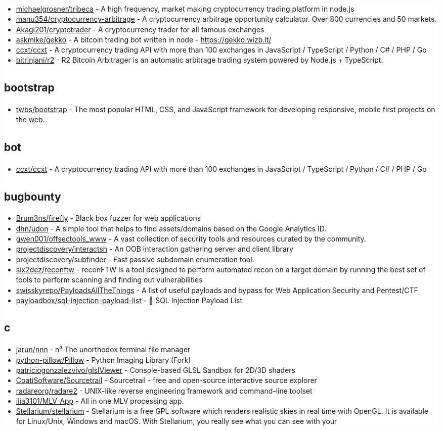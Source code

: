- [michaelgrosner/tribeca](https://github.com/michaelgrosner/tribeca) - A high frequency, market making cryptocurrency trading platform in node.js
- [manu354/cryptocurrency-arbitrage](https://github.com/manu354/cryptocurrency-arbitrage) - A cryptocurrency arbitrage opportunity calculator. Over 800 currencies and 50 markets.
- [Akagi201/cryptotrader](https://github.com/Akagi201/cryptotrader) - A cryptocurrency trader for all famous exchanges
- [askmike/gekko](https://github.com/askmike/gekko) - A bitcoin trading bot written in node - https://gekko.wizb.it/
- [ccxt/ccxt](https://github.com/ccxt/ccxt) - A cryptocurrency trading API with more than 100 exchanges in JavaScript / TypeScript / Python / C# / PHP / Go
- [bitrinjani/r2](https://github.com/bitrinjani/r2) - R2 Bitcoin Arbitrager is an automatic arbitrage trading system powered by Node.js + TypeScript.

## bootstrap 

- [twbs/bootstrap](https://github.com/twbs/bootstrap) - The most popular HTML, CSS, and JavaScript framework for developing responsive, mobile first projects on the web.

## bot 

- [ccxt/ccxt](https://github.com/ccxt/ccxt) - A cryptocurrency trading API with more than 100 exchanges in JavaScript / TypeScript / Python / C# / PHP / Go

## bugbounty 

- [Brum3ns/firefly](https://github.com/Brum3ns/firefly) - Black box fuzzer for web applications
- [dhn/udon](https://github.com/dhn/udon) - A simple tool that helps to find assets/domains based on the Google Analytics ID.
- [gwen001/offsectools_www](https://github.com/gwen001/offsectools_www) - A vast collection of security tools and resources curated by the community.
- [projectdiscovery/interactsh](https://github.com/projectdiscovery/interactsh) - An OOB interaction gathering server and client library
- [projectdiscovery/subfinder](https://github.com/projectdiscovery/subfinder) - Fast passive subdomain enumeration tool.
- [six2dez/reconftw](https://github.com/six2dez/reconftw) - reconFTW is a tool designed to perform automated recon on a target domain by running the best set of tools to perform scanning and finding out vulnerabilities
- [swisskyrepo/PayloadsAllTheThings](https://github.com/swisskyrepo/PayloadsAllTheThings) - A list of useful payloads and bypass for Web Application Security and Pentest/CTF
- [payloadbox/sql-injection-payload-list](https://github.com/payloadbox/sql-injection-payload-list) - 🎯 SQL Injection Payload List

## c 

- [jarun/nnn](https://github.com/jarun/nnn) - n³ The unorthodox terminal file manager
- [python-pillow/Pillow](https://github.com/python-pillow/Pillow) - Python Imaging Library (Fork)
- [patriciogonzalezvivo/glslViewer](https://github.com/patriciogonzalezvivo/glslViewer) - Console-based GLSL Sandbox for 2D/3D shaders
- [CoatiSoftware/Sourcetrail](https://github.com/CoatiSoftware/Sourcetrail) - Sourcetrail - free and open-source interactive source explorer
- [radareorg/radare2](https://github.com/radareorg/radare2) - UNIX-like reverse engineering framework and command-line toolset
- [ilia3101/MLV-App](https://github.com/ilia3101/MLV-App) - All in one MLV processing app.
- [Stellarium/stellarium](https://github.com/Stellarium/stellarium) - Stellarium is a free GPL software which renders realistic skies in real time with OpenGL. It is available for Linux/Unix, Windows and macOS. With Stellarium, you really see what you can see with your 

